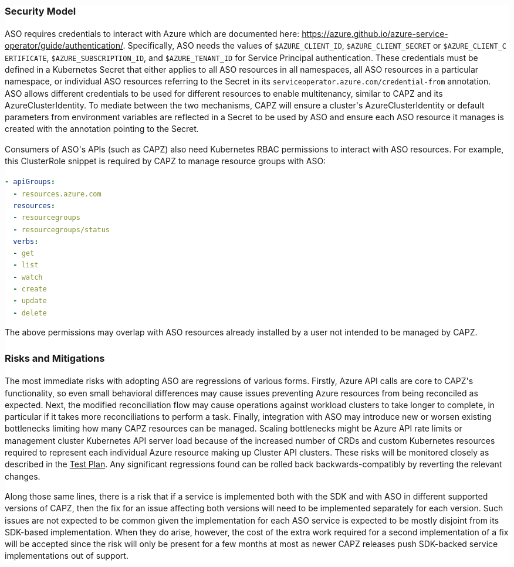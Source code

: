 ### Security Model

ASO requires credentials to interact with Azure which are documented here: https://azure.github.io/azure-service-operator/guide/authentication/. Specifically, ASO needs the values of `$AZURE_CLIENT_ID`, `$AZURE_CLIENT_SECRET` or `$AZURE_CLIENT_CERTIFICATE`, `$AZURE_SUBSCRIPTION_ID`, and `$AZURE_TENANT_ID` for Service Principal authentication. These credentials must be defined in a Kubernetes Secret that either applies to all ASO resources in all namespaces, all ASO resources in a particular namespace, or individual ASO resources referring to the Secret in its `serviceoperator.azure.com/credential-from` annotation. ASO allows different credentials to be used for different resources to enable multitenancy, similar to CAPZ and its AzureClusterIdentity. To mediate between the two mechanisms, CAPZ will ensure a cluster's AzureClusterIdentity or default parameters from environment variables are reflected in a Secret to be used by ASO and ensure each ASO resource it manages is created with the annotation pointing to the Secret.

Consumers of ASO's APIs (such as CAPZ) also need Kubernetes RBAC permissions to interact with ASO resources. For example, this ClusterRole snippet is required by CAPZ to manage resource groups with ASO:
```yaml
- apiGroups:
  - resources.azure.com
  resources:
  - resourcegroups
  - resourcegroups/status
  verbs:
  - get
  - list
  - watch
  - create
  - update
  - delete
```
The above permissions may overlap with ASO resources already installed by a user not intended to be managed by CAPZ.

### Risks and Mitigations

The most immediate risks with adopting ASO are regressions of various forms. Firstly, Azure API calls are core to CAPZ's functionality, so even small behavioral differences may cause issues preventing Azure resources from being reconciled as expected. Next, the modified reconciliation flow may cause operations against workload clusters to take longer to complete, in particular if it takes more reconciliations to perform a task. Finally, integration with ASO may introduce new or worsen existing bottlenecks limiting how many CAPZ resources can be managed. Scaling bottlenecks might be Azure API rate limits or management cluster Kubernetes API server load because of the increased number of CRDs and custom Kubernetes resources required to represent each individual Azure resource making up Cluster API clusters. These risks will be monitored closely as described in the [Test Plan](#test-plan). Any significant regressions found can be rolled back backwards-compatibly by reverting the relevant changes.

Along those same lines, there is a risk that if a service is implemented both with the SDK and with ASO in different supported versions of CAPZ, then the fix for an issue affecting both versions will need to be implemented separately for each version. Such issues are not expected to be common given the implementation for each ASO service is expected to be mostly disjoint from its SDK-based implementation. When they do arise, however, the cost of the extra work required for a second implementation of a fix will be accepted since the risk will only be present for a few months at most as newer CAPZ releases push SDK-backed service implementations out of support.
